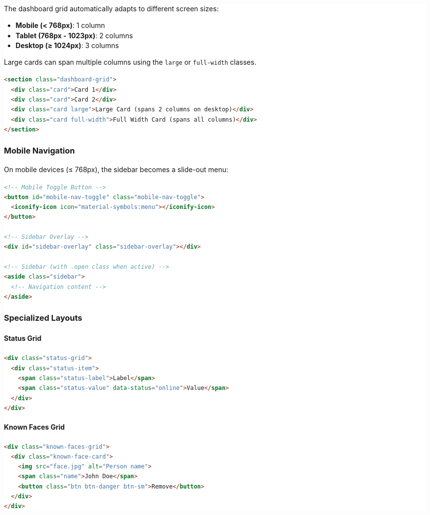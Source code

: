 The dashboard grid automatically adapts to different screen sizes:

- **Mobile (< 768px)**: 1 column
- **Tablet (768px - 1023px)**: 2 columns
- **Desktop (≥ 1024px)**: 3 columns

Large cards can span multiple columns using the `large` or `full-width` classes.

```html
<section class="dashboard-grid">
  <div class="card">Card 1</div>
  <div class="card">Card 2</div>
  <div class="card large">Large Card (spans 2 columns on desktop)</div>
  <div class="card full-width">Full Width Card (spans all columns)</div>
</section>
```

### Mobile Navigation

On mobile devices (≤ 768px), the sidebar becomes a slide-out menu:

```html
<!-- Mobile Toggle Button -->
<button id="mobile-nav-toggle" class="mobile-nav-toggle">
  <iconify-icon icon="material-symbols:menu"></iconify-icon>
</button>

<!-- Sidebar Overlay -->
<div id="sidebar-overlay" class="sidebar-overlay"></div>

<!-- Sidebar (with .open class when active) -->
<aside class="sidebar">
  <!-- Navigation content -->
</aside>
```

### Specialized Layouts

#### Status Grid
```html
<div class="status-grid">
  <div class="status-item">
    <span class="status-label">Label</span>
    <span class="status-value" data-status="online">Value</span>
  </div>
</div>
```

#### Known Faces Grid
```html
<div class="known-faces-grid">
  <div class="known-face-card">
    <img src="face.jpg" alt="Person name">
    <span class="name">John Doe</span>
    <button class="btn btn-danger btn-sm">Remove</button>
  </div>
</div>
```
